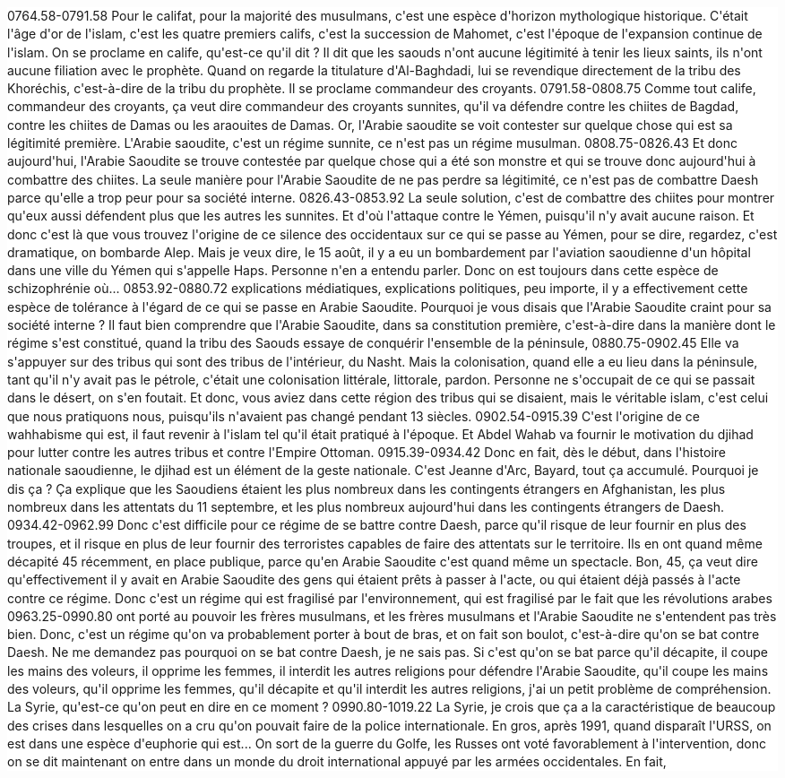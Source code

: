 0764.58-0791.58   Pour le califat, pour la majorité des musulmans, c'est une espèce d'horizon mythologique historique. C'était l'âge d'or de l'islam, c'est les quatre premiers califs, c'est la succession de Mahomet, c'est l'époque de l'expansion continue de l'islam. On se proclame en calife, qu'est-ce qu'il dit ? Il dit que les saouds n'ont aucune légitimité à tenir les lieux saints, ils n'ont aucune filiation avec le prophète. Quand on regarde la titulature d'Al-Baghdadi, lui se revendique directement de la tribu des Khoréchis, c'est-à-dire de la tribu du prophète. Il se proclame commandeur des croyants.
0791.58-0808.75   Comme tout calife, commandeur des croyants, ça veut dire commandeur des croyants sunnites, qu'il va défendre contre les chiites de Bagdad, contre les chiites de Damas ou les araouites de Damas. Or, l'Arabie saoudite se voit contester sur quelque chose qui est sa légitimité première. L'Arabie saoudite, c'est un régime sunnite, ce n'est pas un régime musulman.
0808.75-0826.43   Et donc aujourd'hui, l'Arabie Saoudite se trouve contestée par quelque chose qui a été son monstre et qui se trouve donc aujourd'hui à combattre des chiites. La seule manière pour l'Arabie Saoudite de ne pas perdre sa légitimité, ce n'est pas de combattre Daesh parce qu'elle a trop peur pour sa société interne.
0826.43-0853.92   La seule solution, c'est de combattre des chiites pour montrer qu'eux aussi défendent plus que les autres les sunnites. Et d'où l'attaque contre le Yémen, puisqu'il n'y avait aucune raison. Et donc c'est là que vous trouvez l'origine de ce silence des occidentaux sur ce qui se passe au Yémen, pour se dire, regardez, c'est dramatique, on bombarde Alep. Mais je veux dire, le 15 août, il y a eu un bombardement par l'aviation saoudienne d'un hôpital dans une ville du Yémen qui s'appelle Haps. Personne n'en a entendu parler. Donc on est toujours dans cette espèce de schizophrénie où...
0853.92-0880.72   explications médiatiques, explications politiques, peu importe, il y a effectivement cette espèce de tolérance à l'égard de ce qui se passe en Arabie Saoudite. Pourquoi je vous disais que l'Arabie Saoudite craint pour sa société interne ? Il faut bien comprendre que l'Arabie Saoudite, dans sa constitution première, c'est-à-dire dans la manière dont le régime s'est constitué, quand la tribu des Saouds essaye de conquérir l'ensemble de la péninsule,
0880.75-0902.45   Elle va s'appuyer sur des tribus qui sont des tribus de l'intérieur, du Nasht. Mais la colonisation, quand elle a eu lieu dans la péninsule, tant qu'il n'y avait pas le pétrole, c'était une colonisation littérale, littorale, pardon. Personne ne s'occupait de ce qui se passait dans le désert, on s'en foutait. Et donc, vous aviez dans cette région des tribus qui se disaient, mais le véritable islam, c'est celui que nous pratiquons nous, puisqu'ils n'avaient pas changé pendant 13 siècles.
0902.54-0915.39   C'est l'origine de ce wahhabisme qui est, il faut revenir à l'islam tel qu'il était pratiqué à l'époque. Et Abdel Wahab va fournir le motivation du djihad pour lutter contre les autres tribus et contre l'Empire Ottoman.
0915.39-0934.42   Donc en fait, dès le début, dans l'histoire nationale saoudienne, le djihad est un élément de la geste nationale. C'est Jeanne d'Arc, Bayard, tout ça accumulé. Pourquoi je dis ça ? Ça explique que les Saoudiens étaient les plus nombreux dans les contingents étrangers en Afghanistan, les plus nombreux dans les attentats du 11 septembre, et les plus nombreux aujourd'hui dans les contingents étrangers de Daesh.
0934.42-0962.99   Donc c'est difficile pour ce régime de se battre contre Daesh, parce qu'il risque de leur fournir en plus des troupes, et il risque en plus de leur fournir des terroristes capables de faire des attentats sur le territoire. Ils en ont quand même décapité 45 récemment, en place publique, parce qu'en Arabie Saoudite c'est quand même un spectacle. Bon, 45, ça veut dire qu'effectivement il y avait en Arabie Saoudite des gens qui étaient prêts à passer à l'acte, ou qui étaient déjà passés à l'acte contre ce régime. Donc c'est un régime qui est fragilisé par l'environnement, qui est fragilisé par le fait que les révolutions arabes
0963.25-0990.80   ont porté au pouvoir les frères musulmans, et les frères musulmans et l'Arabie Saoudite ne s'entendent pas très bien. Donc, c'est un régime qu'on va probablement porter à bout de bras, et on fait son boulot, c'est-à-dire qu'on se bat contre Daesh. Ne me demandez pas pourquoi on se bat contre Daesh, je ne sais pas. Si c'est qu'on se bat parce qu'il décapite, il coupe les mains des voleurs, il opprime les femmes, il interdit les autres religions pour défendre l'Arabie Saoudite, qu'il coupe les mains des voleurs, qu'il opprime les femmes, qu'il décapite et qu'il interdit les autres religions, j'ai un petit problème de compréhension. La Syrie, qu'est-ce qu'on peut en dire en ce moment ?
0990.80-1019.22   La Syrie, je crois que ça a la caractéristique de beaucoup des crises dans lesquelles on a cru qu'on pouvait faire de la police internationale. En gros, après 1991, quand disparaît l'URSS, on est dans une espèce d'euphorie qui est... On sort de la guerre du Golfe, les Russes ont voté favorablement à l'intervention, donc on se dit maintenant on entre dans un monde du droit international appuyé par les armées occidentales. En fait,